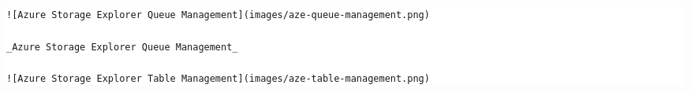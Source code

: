     ![Azure Storage Explorer Queue Management](images/aze-queue-management.png)

    _Azure Storage Explorer Queue Management_

    ![Azure Storage Explorer Table Management](images/aze-table-management.png)
